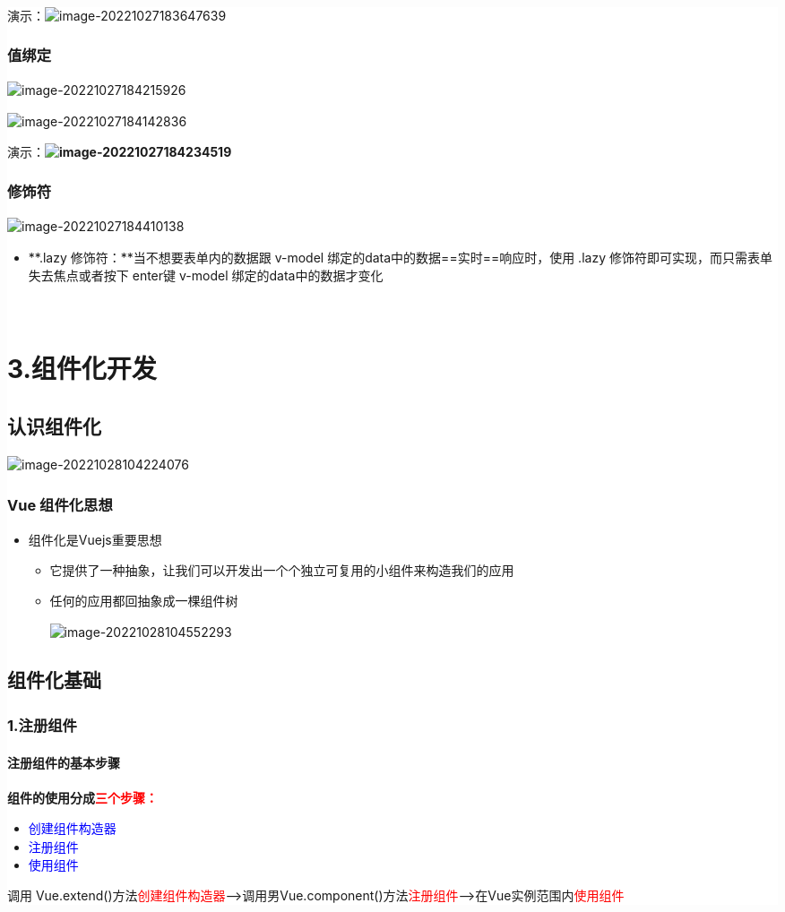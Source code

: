 演示：![image-20221027183647639](C:\Users\DuMer\AppData\Roaming\Typora\typora-user-images\image-20221027183647639.png)

### 值绑定

![image-20221027184215926](C:\Users\DuMer\AppData\Roaming\Typora\typora-user-images\image-20221027184215926.png)

![image-20221027184142836](C:\Users\DuMer\AppData\Roaming\Typora\typora-user-images\image-20221027184142836.png)

演示：**![image-20221027184234519](C:\Users\DuMer\AppData\Roaming\Typora\typora-user-images\image-20221027184234519.png)**

### 修饰符

![image-20221027184410138](C:\Users\DuMer\AppData\Roaming\Typora\typora-user-images\image-20221027184410138.png)

- **.lazy 修饰符：**当不想要表单内的数据跟 v-model 绑定的data中的数据==实时==响应时，使用 .lazy 修饰符即可实现，而只需表单失去焦点或者按下 enter键 v-model 绑定的data中的数据才变化

​	

# 3.组件化开发

## 认识组件化

![image-20221028104224076](C:\Users\DuMer\AppData\Roaming\Typora\typora-user-images\image-20221028104224076.png)

### Vue 组件化思想

- 组件化是Vuejs重要思想

  - 它提供了一种抽象，让我们可以开发出一个个独立可复用的小组件来构造我们的应用

  - 任何的应用都回抽象成一棵组件树

    ![image-20221028104552293](C:\Users\DuMer\AppData\Roaming\Typora\typora-user-images\image-20221028104552293.png)



## 组件化基础

### 1.注册组件

#### 注册组件的基本步骤

**组件的使用分成<font color=red>三个步骤：</font>**

- <font color=blue>创建组件构造器</font>
- <font color=blue>注册组件</font>
- <font color=blue>使用组件</font>

调用 Vue.extend()方法<font color=red>创建组件构造器</font>—>调用男Vue.component()方法<font color=red>注册组件</font>—>在Vue实例范围内<font color=red>使用组件</font>	
